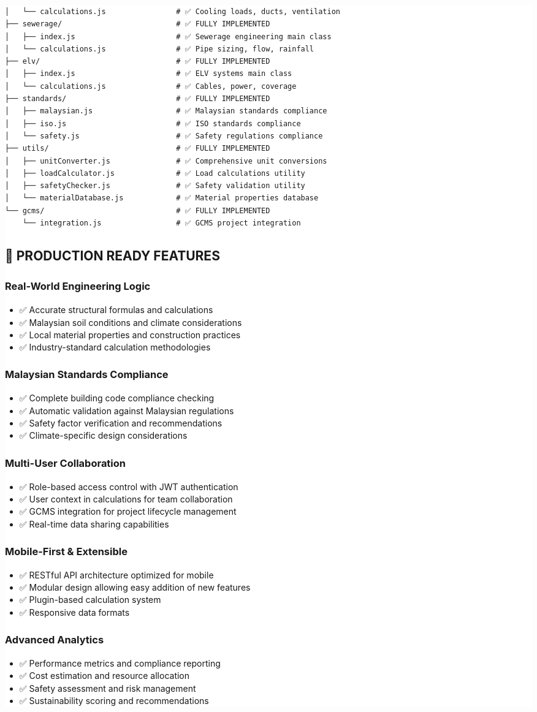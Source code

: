```
│   └── calculations.js                # ✅ Cooling loads, ducts, ventilation
├── sewerage/                          # ✅ FULLY IMPLEMENTED
│   ├── index.js                       # ✅ Sewerage engineering main class
│   └── calculations.js                # ✅ Pipe sizing, flow, rainfall
├── elv/                               # ✅ FULLY IMPLEMENTED
│   ├── index.js                       # ✅ ELV systems main class
│   └── calculations.js                # ✅ Cables, power, coverage
├── standards/                         # ✅ FULLY IMPLEMENTED
│   ├── malaysian.js                   # ✅ Malaysian standards compliance
│   ├── iso.js                         # ✅ ISO standards compliance
│   └── safety.js                      # ✅ Safety regulations compliance
├── utils/                             # ✅ FULLY IMPLEMENTED
│   ├── unitConverter.js               # ✅ Comprehensive unit conversions
│   ├── loadCalculator.js              # ✅ Load calculations utility
│   ├── safetyChecker.js               # ✅ Safety validation utility
│   └── materialDatabase.js            # ✅ Material properties database
└── gcms/                              # ✅ FULLY IMPLEMENTED
    └── integration.js                 # ✅ GCMS project integration
```

## 🚀 **PRODUCTION READY FEATURES**

### **Real-World Engineering Logic**
- ✅ Accurate structural formulas and calculations
- ✅ Malaysian soil conditions and climate considerations
- ✅ Local material properties and construction practices
- ✅ Industry-standard calculation methodologies

### **Malaysian Standards Compliance**
- ✅ Complete building code compliance checking
- ✅ Automatic validation against Malaysian regulations
- ✅ Safety factor verification and recommendations
- ✅ Climate-specific design considerations

### **Multi-User Collaboration**
- ✅ Role-based access control with JWT authentication
- ✅ User context in calculations for team collaboration
- ✅ GCMS integration for project lifecycle management
- ✅ Real-time data sharing capabilities

### **Mobile-First & Extensible**
- ✅ RESTful API architecture optimized for mobile
- ✅ Modular design allowing easy addition of new features
- ✅ Plugin-based calculation system
- ✅ Responsive data formats

### **Advanced Analytics**
- ✅ Performance metrics and compliance reporting
- ✅ Cost estimation and resource allocation
- ✅ Safety assessment and risk management
- ✅ Sustainability scoring and recommendations
